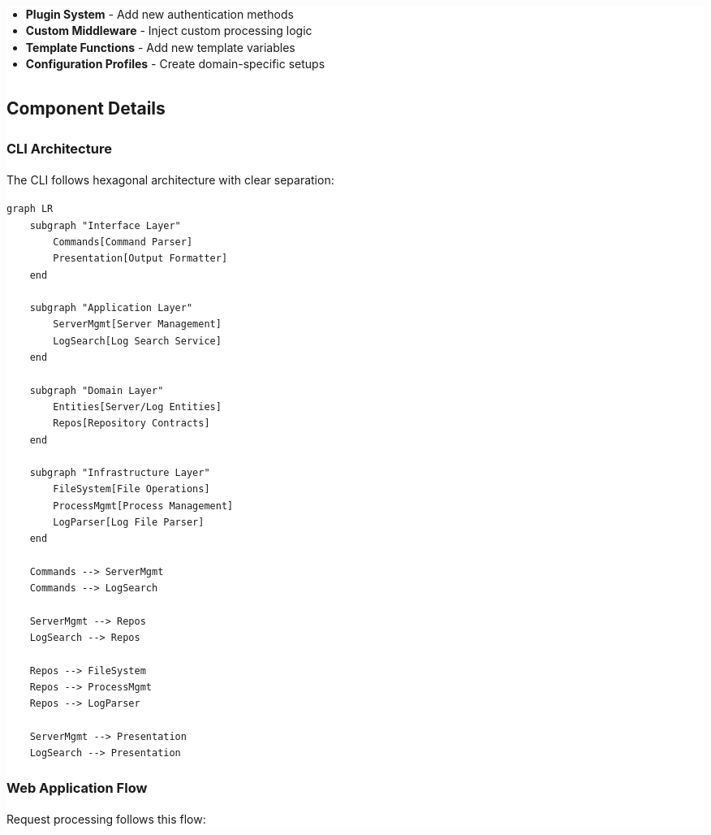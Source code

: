 - **Plugin System** - Add new authentication methods
- **Custom Middleware** - Inject custom processing logic
- **Template Functions** - Add new template variables
- **Configuration Profiles** - Create domain-specific setups

## Component Details

### CLI Architecture

The CLI follows hexagonal architecture with clear separation:

```mermaid
graph LR
    subgraph "Interface Layer"
        Commands[Command Parser]
        Presentation[Output Formatter]
    end
    
    subgraph "Application Layer" 
        ServerMgmt[Server Management]
        LogSearch[Log Search Service]
    end
    
    subgraph "Domain Layer"
        Entities[Server/Log Entities]
        Repos[Repository Contracts]
    end
    
    subgraph "Infrastructure Layer"
        FileSystem[File Operations]
        ProcessMgmt[Process Management]
        LogParser[Log File Parser]
    end
    
    Commands --> ServerMgmt
    Commands --> LogSearch
    
    ServerMgmt --> Repos
    LogSearch --> Repos
    
    Repos --> FileSystem
    Repos --> ProcessMgmt
    Repos --> LogParser
    
    ServerMgmt --> Presentation
    LogSearch --> Presentation
```

### Web Application Flow

Request processing follows this flow:
